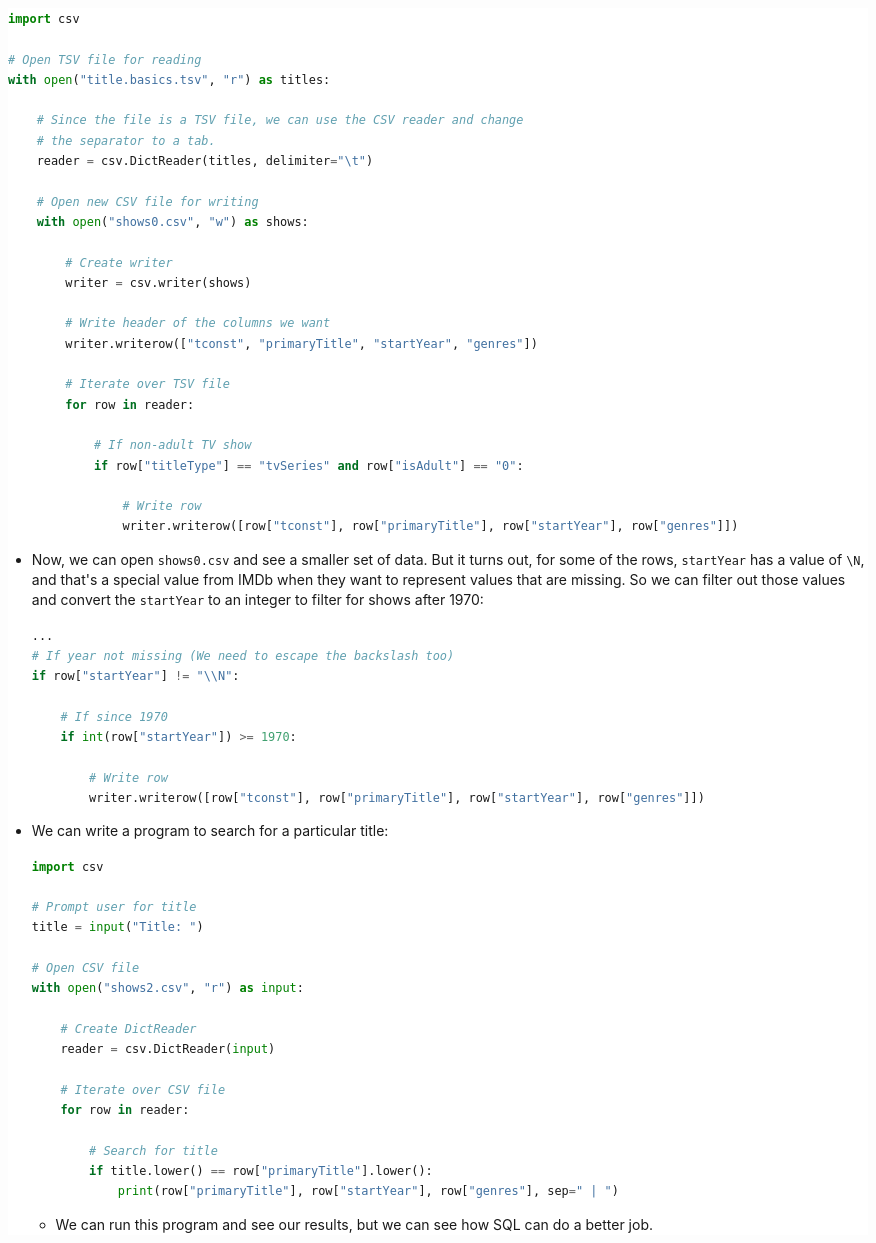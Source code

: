  ```python
  import csv

  # Open TSV file for reading
  with open("title.basics.tsv", "r") as titles:

      # Since the file is a TSV file, we can use the CSV reader and change
      # the separator to a tab.
      reader = csv.DictReader(titles, delimiter="\t")

      # Open new CSV file for writing
      with open("shows0.csv", "w") as shows:

          # Create writer
          writer = csv.writer(shows)

          # Write header of the columns we want
          writer.writerow(["tconst", "primaryTitle", "startYear", "genres"])

          # Iterate over TSV file
          for row in reader:

              # If non-adult TV show
              if row["titleType"] == "tvSeries" and row["isAdult"] == "0":

                  # Write row
                  writer.writerow([row["tconst"], row["primaryTitle"], row["startYear"], row["genres"]])
  ```
* Now, we can open `shows0.csv` and see a smaller set of data. But it turns out, for some of the rows, `startYear` has a value of `\N`, and that's a special value from IMDb when they want to represent values that are missing. So we can filter out those values and convert the `startYear` to an integer to filter for shows after 1970:
  ```python
  ...
  # If year not missing (We need to escape the backslash too)
  if row["startYear"] != "\\N":

      # If since 1970
      if int(row["startYear"]) >= 1970:

          # Write row
          writer.writerow([row["tconst"], row["primaryTitle"], row["startYear"], row["genres"]])
  ```
* We can write a program to search for a particular title:
  ```python
  import csv

  # Prompt user for title
  title = input("Title: ")

  # Open CSV file
  with open("shows2.csv", "r") as input:

      # Create DictReader
      reader = csv.DictReader(input)

      # Iterate over CSV file
      for row in reader:

          # Search for title
          if title.lower() == row["primaryTitle"].lower():
              print(row["primaryTitle"], row["startYear"], row["genres"], sep=" | ")
  ```
  * We can run this program and see our results, but we can see how SQL can do a better job.